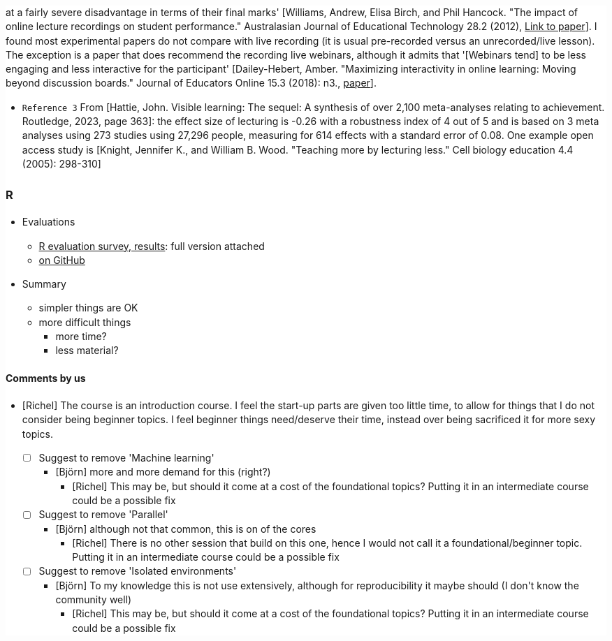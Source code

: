   at a fairly severe disadvantage in terms of their final marks'
  [Williams, Andrew, Elisa Birch, and Phil Hancock. "The impact of online lecture recordings on student performance."
  Australasian Journal of Educational Technology 28.2 (2012), 
  [Link to paper](https://ajet.org.au/index.php/AJET/article/view/869)].
  I found most experimental papers do not compare with live recording (it
  is usual pre-recorded versus an unrecorded/live lesson).
  The exception is a paper that does recommend the recording live webinars,
  although it admits that 
  '[Webinars tend] to be less engaging and less interactive for the participant'
  [Dailey-Hebert, Amber. "Maximizing interactivity in online learning: 
  Moving beyond discussion boards." Journal of Educators Online 15.3 (2018): n3.,
  [paper](https://eric.ed.gov/?id=EJ1199230)].
- `Reference 3`
  From [Hattie, John. Visible learning: The sequel: A synthesis of over 2,100 meta-analyses relating to
  achievement. Routledge, 2023, page 363]: the effect size of lecturing is -0.26
  with a robustness index of 4 out of 5 and is based on 3 meta analyses
  using 273 studies using 27,296 people, measuring for 614 effects with a standard error of 0.08. 
  One example open access study is [Knight, Jennifer K., and William B. Wood. "Teaching more by
  lecturing less." Cell biology education 4.4 (2005): 298-310]


### R

- Evaluations
    - [R evaluation survey, results](https://forms.office.com/Pages/AnalysisPage.aspx?AnalyzerToken=gYUW4FOr3fmmsYmBv20YfsRGEQUDXKUw&id=-aZLWjH1Mk-UZzmPGead5I9DA_EX6qtGpq8zJf2ohI1UNlFDSDVIVFdFTjI3UEoyV1pRMUY1SExHTS4u): 
full version attached
    - [on GitHub](https://github.com/UPPMAX/R-matlab-julia-HPC/tree/main/evaluations/20250324_r)

- Summary
    - simpler things are OK
    - more difficult things
        - more time?
        - less material?

#### Comments by us

- [Richel] The course is an introduction course. I feel the start-up parts
  are given too little time, to allow for things that I do not consider
  being beginner topics. I feel beginner things need/deserve their time,
  instead over being sacrificed it for more sexy topics.

  - [ ] Suggest to remove 'Machine learning'
      - [Björn] more and more demand for this (right?)
          - [Richel] This may be, but should it come at a cost of the foundational topics? 
            Putting it in an intermediate course could be a possible fix
  - [ ] Suggest to remove 'Parallel'
      - [Björn] although not that common, this is on of the cores
          - [Richel] There is no other session that build on this one, hence
            I would not call it a foundational/beginner topic.
            Putting it in an intermediate course could be a possible fix
  - [ ] Suggest to remove 'Isolated environments'
      - [Björn] To my knowledge this is not use extensively, 
        although for reproducibility it maybe should (I don't know the community well) 
          - [Richel] This may be, but should it come at a cost of the foundational topics? 
            Putting it in an intermediate course could be a possible fix
